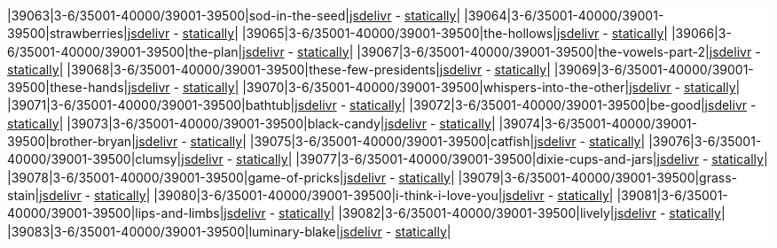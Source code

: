 |39063|3-6/35001-40000/39001-39500|sod-in-the-seed|[jsdelivr](https://cdn.jsdelivr.net/gh/dbchord/png-c-1110x370_3-6/35001-40000/39001-39500/sod-in-the-seed.png) - [statically](https://cdn.statically.io/gh/dbchord/png-c-1110x370_3-6/img/35001-40000/39001-39500/sod-in-the-seed.png)|
|39064|3-6/35001-40000/39001-39500|strawberries|[jsdelivr](https://cdn.jsdelivr.net/gh/dbchord/png-c-1110x370_3-6/35001-40000/39001-39500/strawberries.png) - [statically](https://cdn.statically.io/gh/dbchord/png-c-1110x370_3-6/img/35001-40000/39001-39500/strawberries.png)|
|39065|3-6/35001-40000/39001-39500|the-hollows|[jsdelivr](https://cdn.jsdelivr.net/gh/dbchord/png-c-1110x370_3-6/35001-40000/39001-39500/the-hollows.png) - [statically](https://cdn.statically.io/gh/dbchord/png-c-1110x370_3-6/img/35001-40000/39001-39500/the-hollows.png)|
|39066|3-6/35001-40000/39001-39500|the-plan|[jsdelivr](https://cdn.jsdelivr.net/gh/dbchord/png-c-1110x370_3-6/35001-40000/39001-39500/the-plan.png) - [statically](https://cdn.statically.io/gh/dbchord/png-c-1110x370_3-6/img/35001-40000/39001-39500/the-plan.png)|
|39067|3-6/35001-40000/39001-39500|the-vowels-part-2|[jsdelivr](https://cdn.jsdelivr.net/gh/dbchord/png-c-1110x370_3-6/35001-40000/39001-39500/the-vowels-part-2.png) - [statically](https://cdn.statically.io/gh/dbchord/png-c-1110x370_3-6/img/35001-40000/39001-39500/the-vowels-part-2.png)|
|39068|3-6/35001-40000/39001-39500|these-few-presidents|[jsdelivr](https://cdn.jsdelivr.net/gh/dbchord/png-c-1110x370_3-6/35001-40000/39001-39500/these-few-presidents.png) - [statically](https://cdn.statically.io/gh/dbchord/png-c-1110x370_3-6/img/35001-40000/39001-39500/these-few-presidents.png)|
|39069|3-6/35001-40000/39001-39500|these-hands|[jsdelivr](https://cdn.jsdelivr.net/gh/dbchord/png-c-1110x370_3-6/35001-40000/39001-39500/these-hands.png) - [statically](https://cdn.statically.io/gh/dbchord/png-c-1110x370_3-6/img/35001-40000/39001-39500/these-hands.png)|
|39070|3-6/35001-40000/39001-39500|whispers-into-the-other|[jsdelivr](https://cdn.jsdelivr.net/gh/dbchord/png-c-1110x370_3-6/35001-40000/39001-39500/whispers-into-the-other.png) - [statically](https://cdn.statically.io/gh/dbchord/png-c-1110x370_3-6/img/35001-40000/39001-39500/whispers-into-the-other.png)|
|39071|3-6/35001-40000/39001-39500|bathtub|[jsdelivr](https://cdn.jsdelivr.net/gh/dbchord/png-c-1110x370_3-6/35001-40000/39001-39500/bathtub.png) - [statically](https://cdn.statically.io/gh/dbchord/png-c-1110x370_3-6/img/35001-40000/39001-39500/bathtub.png)|
|39072|3-6/35001-40000/39001-39500|be-good|[jsdelivr](https://cdn.jsdelivr.net/gh/dbchord/png-c-1110x370_3-6/35001-40000/39001-39500/be-good.png) - [statically](https://cdn.statically.io/gh/dbchord/png-c-1110x370_3-6/img/35001-40000/39001-39500/be-good.png)|
|39073|3-6/35001-40000/39001-39500|black-candy|[jsdelivr](https://cdn.jsdelivr.net/gh/dbchord/png-c-1110x370_3-6/35001-40000/39001-39500/black-candy.png) - [statically](https://cdn.statically.io/gh/dbchord/png-c-1110x370_3-6/img/35001-40000/39001-39500/black-candy.png)|
|39074|3-6/35001-40000/39001-39500|brother-bryan|[jsdelivr](https://cdn.jsdelivr.net/gh/dbchord/png-c-1110x370_3-6/35001-40000/39001-39500/brother-bryan.png) - [statically](https://cdn.statically.io/gh/dbchord/png-c-1110x370_3-6/img/35001-40000/39001-39500/brother-bryan.png)|
|39075|3-6/35001-40000/39001-39500|catfish|[jsdelivr](https://cdn.jsdelivr.net/gh/dbchord/png-c-1110x370_3-6/35001-40000/39001-39500/catfish.png) - [statically](https://cdn.statically.io/gh/dbchord/png-c-1110x370_3-6/img/35001-40000/39001-39500/catfish.png)|
|39076|3-6/35001-40000/39001-39500|clumsy|[jsdelivr](https://cdn.jsdelivr.net/gh/dbchord/png-c-1110x370_3-6/35001-40000/39001-39500/clumsy.png) - [statically](https://cdn.statically.io/gh/dbchord/png-c-1110x370_3-6/img/35001-40000/39001-39500/clumsy.png)|
|39077|3-6/35001-40000/39001-39500|dixie-cups-and-jars|[jsdelivr](https://cdn.jsdelivr.net/gh/dbchord/png-c-1110x370_3-6/35001-40000/39001-39500/dixie-cups-and-jars.png) - [statically](https://cdn.statically.io/gh/dbchord/png-c-1110x370_3-6/img/35001-40000/39001-39500/dixie-cups-and-jars.png)|
|39078|3-6/35001-40000/39001-39500|game-of-pricks|[jsdelivr](https://cdn.jsdelivr.net/gh/dbchord/png-c-1110x370_3-6/35001-40000/39001-39500/game-of-pricks.png) - [statically](https://cdn.statically.io/gh/dbchord/png-c-1110x370_3-6/img/35001-40000/39001-39500/game-of-pricks.png)|
|39079|3-6/35001-40000/39001-39500|grass-stain|[jsdelivr](https://cdn.jsdelivr.net/gh/dbchord/png-c-1110x370_3-6/35001-40000/39001-39500/grass-stain.png) - [statically](https://cdn.statically.io/gh/dbchord/png-c-1110x370_3-6/img/35001-40000/39001-39500/grass-stain.png)|
|39080|3-6/35001-40000/39001-39500|i-think-i-love-you|[jsdelivr](https://cdn.jsdelivr.net/gh/dbchord/png-c-1110x370_3-6/35001-40000/39001-39500/i-think-i-love-you.png) - [statically](https://cdn.statically.io/gh/dbchord/png-c-1110x370_3-6/img/35001-40000/39001-39500/i-think-i-love-you.png)|
|39081|3-6/35001-40000/39001-39500|lips-and-limbs|[jsdelivr](https://cdn.jsdelivr.net/gh/dbchord/png-c-1110x370_3-6/35001-40000/39001-39500/lips-and-limbs.png) - [statically](https://cdn.statically.io/gh/dbchord/png-c-1110x370_3-6/img/35001-40000/39001-39500/lips-and-limbs.png)|
|39082|3-6/35001-40000/39001-39500|lively|[jsdelivr](https://cdn.jsdelivr.net/gh/dbchord/png-c-1110x370_3-6/35001-40000/39001-39500/lively.png) - [statically](https://cdn.statically.io/gh/dbchord/png-c-1110x370_3-6/img/35001-40000/39001-39500/lively.png)|
|39083|3-6/35001-40000/39001-39500|luminary-blake|[jsdelivr](https://cdn.jsdelivr.net/gh/dbchord/png-c-1110x370_3-6/35001-40000/39001-39500/luminary-blake.png) - [statically](https://cdn.statically.io/gh/dbchord/png-c-1110x370_3-6/img/35001-40000/39001-39500/luminary-blake.png)|